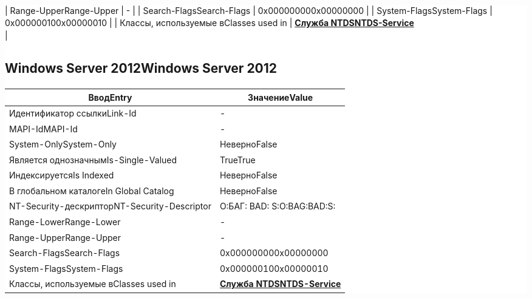 | <span data-ttu-id="6708b-264">Range-Upper</span><span class="sxs-lookup"><span data-stu-id="6708b-264">Range-Upper</span></span>            | \-                                               |
| <span data-ttu-id="6708b-265">Search-Flags</span><span class="sxs-lookup"><span data-stu-id="6708b-265">Search-Flags</span></span>           | <span data-ttu-id="6708b-266">0x00000000</span><span class="sxs-lookup"><span data-stu-id="6708b-266">0x00000000</span></span>                                       |
| <span data-ttu-id="6708b-267">System-Flags</span><span class="sxs-lookup"><span data-stu-id="6708b-267">System-Flags</span></span>           | <span data-ttu-id="6708b-268">0x00000010</span><span class="sxs-lookup"><span data-stu-id="6708b-268">0x00000010</span></span>                                       |
| <span data-ttu-id="6708b-269">Классы, используемые в</span><span class="sxs-lookup"><span data-stu-id="6708b-269">Classes used in</span></span>        | [<span data-ttu-id="6708b-270">**Служба NTDS**</span><span class="sxs-lookup"><span data-stu-id="6708b-270">**NTDS-Service**</span></span>](c-ntdsservice.md)<br/> |



## <a name="windows-server-2012"></a><span data-ttu-id="6708b-271">Windows Server 2012</span><span class="sxs-lookup"><span data-stu-id="6708b-271">Windows Server 2012</span></span>



| <span data-ttu-id="6708b-272">Ввод</span><span class="sxs-lookup"><span data-stu-id="6708b-272">Entry</span></span> | <span data-ttu-id="6708b-273">Значение</span><span class="sxs-lookup"><span data-stu-id="6708b-273">Value</span></span> |
|------------------------|--------------------------------------------------|
| <span data-ttu-id="6708b-274">Идентификатор ссылки</span><span class="sxs-lookup"><span data-stu-id="6708b-274">Link-Id</span></span>                | \-                                               |
| <span data-ttu-id="6708b-275">MAPI-Id</span><span class="sxs-lookup"><span data-stu-id="6708b-275">MAPI-Id</span></span>                | \-                                               |
| <span data-ttu-id="6708b-276">System-Only</span><span class="sxs-lookup"><span data-stu-id="6708b-276">System-Only</span></span>            | <span data-ttu-id="6708b-277">Неверно</span><span class="sxs-lookup"><span data-stu-id="6708b-277">False</span></span>                                            |
| <span data-ttu-id="6708b-278">Является однозначным</span><span class="sxs-lookup"><span data-stu-id="6708b-278">Is-Single-Valued</span></span>       | <span data-ttu-id="6708b-279">True</span><span class="sxs-lookup"><span data-stu-id="6708b-279">True</span></span>                                             |
| <span data-ttu-id="6708b-280">Индексируется</span><span class="sxs-lookup"><span data-stu-id="6708b-280">Is Indexed</span></span>             | <span data-ttu-id="6708b-281">Неверно</span><span class="sxs-lookup"><span data-stu-id="6708b-281">False</span></span>                                            |
| <span data-ttu-id="6708b-282">В глобальном каталоге</span><span class="sxs-lookup"><span data-stu-id="6708b-282">In Global Catalog</span></span>      | <span data-ttu-id="6708b-283">Неверно</span><span class="sxs-lookup"><span data-stu-id="6708b-283">False</span></span>                                            |
| <span data-ttu-id="6708b-284">NT-Security-дескриптор</span><span class="sxs-lookup"><span data-stu-id="6708b-284">NT-Security-Descriptor</span></span> | <span data-ttu-id="6708b-285">О:БАГ: BAD: S:</span><span class="sxs-lookup"><span data-stu-id="6708b-285">O:BAG:BAD:S:</span></span>                                     |
| <span data-ttu-id="6708b-286">Range-Lower</span><span class="sxs-lookup"><span data-stu-id="6708b-286">Range-Lower</span></span>            | \-                                               |
| <span data-ttu-id="6708b-287">Range-Upper</span><span class="sxs-lookup"><span data-stu-id="6708b-287">Range-Upper</span></span>            | \-                                               |
| <span data-ttu-id="6708b-288">Search-Flags</span><span class="sxs-lookup"><span data-stu-id="6708b-288">Search-Flags</span></span>           | <span data-ttu-id="6708b-289">0x00000000</span><span class="sxs-lookup"><span data-stu-id="6708b-289">0x00000000</span></span>                                       |
| <span data-ttu-id="6708b-290">System-Flags</span><span class="sxs-lookup"><span data-stu-id="6708b-290">System-Flags</span></span>           | <span data-ttu-id="6708b-291">0x00000010</span><span class="sxs-lookup"><span data-stu-id="6708b-291">0x00000010</span></span>                                       |
| <span data-ttu-id="6708b-292">Классы, используемые в</span><span class="sxs-lookup"><span data-stu-id="6708b-292">Classes used in</span></span>        | [<span data-ttu-id="6708b-293">**Служба NTDS**</span><span class="sxs-lookup"><span data-stu-id="6708b-293">**NTDS-Service**</span></span>](c-ntdsservice.md)<br/> |



 

 






